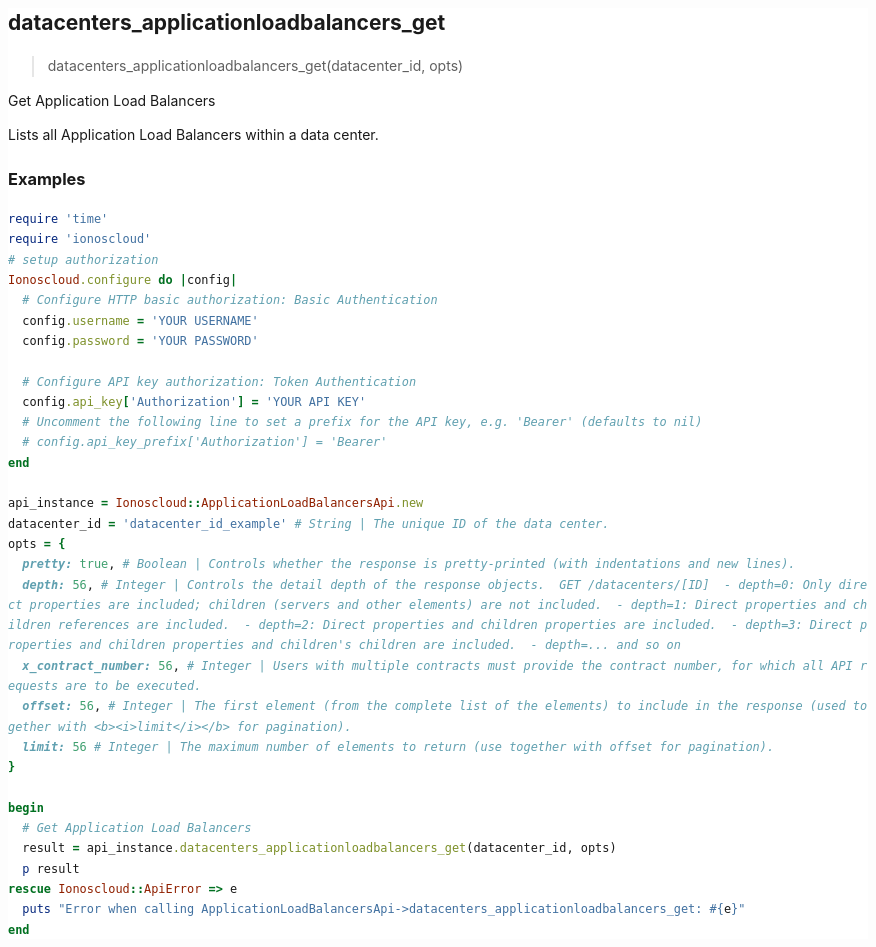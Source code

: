 
## datacenters_applicationloadbalancers_get

> <ApplicationLoadBalancers> datacenters_applicationloadbalancers_get(datacenter_id, opts)

Get Application Load Balancers

Lists all Application Load Balancers within a data center.

### Examples

```ruby
require 'time'
require 'ionoscloud'
# setup authorization
Ionoscloud.configure do |config|
  # Configure HTTP basic authorization: Basic Authentication
  config.username = 'YOUR USERNAME'
  config.password = 'YOUR PASSWORD'

  # Configure API key authorization: Token Authentication
  config.api_key['Authorization'] = 'YOUR API KEY'
  # Uncomment the following line to set a prefix for the API key, e.g. 'Bearer' (defaults to nil)
  # config.api_key_prefix['Authorization'] = 'Bearer'
end

api_instance = Ionoscloud::ApplicationLoadBalancersApi.new
datacenter_id = 'datacenter_id_example' # String | The unique ID of the data center.
opts = {
  pretty: true, # Boolean | Controls whether the response is pretty-printed (with indentations and new lines).
  depth: 56, # Integer | Controls the detail depth of the response objects.  GET /datacenters/[ID]  - depth=0: Only direct properties are included; children (servers and other elements) are not included.  - depth=1: Direct properties and children references are included.  - depth=2: Direct properties and children properties are included.  - depth=3: Direct properties and children properties and children's children are included.  - depth=... and so on
  x_contract_number: 56, # Integer | Users with multiple contracts must provide the contract number, for which all API requests are to be executed.
  offset: 56, # Integer | The first element (from the complete list of the elements) to include in the response (used together with <b><i>limit</i></b> for pagination).
  limit: 56 # Integer | The maximum number of elements to return (use together with offset for pagination).
}

begin
  # Get Application Load Balancers
  result = api_instance.datacenters_applicationloadbalancers_get(datacenter_id, opts)
  p result
rescue Ionoscloud::ApiError => e
  puts "Error when calling ApplicationLoadBalancersApi->datacenters_applicationloadbalancers_get: #{e}"
end
```
